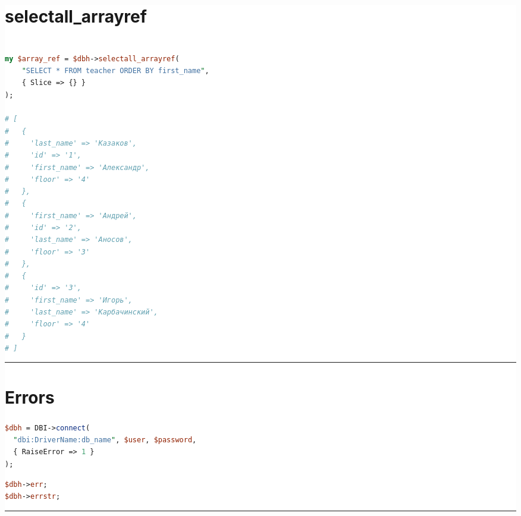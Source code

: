 
# selectall_arrayref

```perl

my $array_ref = $dbh->selectall_arrayref(
    "SELECT * FROM teacher ORDER BY first_name",
    { Slice => {} }
);

# [
#   {
#     'last_name' => 'Казаков',
#     'id' => '1',
#     'first_name' => 'Александр',
#     'floor' => '4'
#   },
#   {
#     'first_name' => 'Андрей',
#     'id' => '2',
#     'last_name' => 'Аносов',
#     'floor' => '3'
#   },
#   {
#     'id' => '3',
#     'first_name' => 'Игорь',
#     'last_name' => 'Карбачинский',
#     'floor' => '4'
#   }
# ]


```

---

# Errors

```perl
$dbh = DBI->connect(
  "dbi:DriverName:db_name", $user, $password,
  { RaiseError => 1 }
);
```

```perl
$dbh->err;
$dbh->errstr;
```

---

